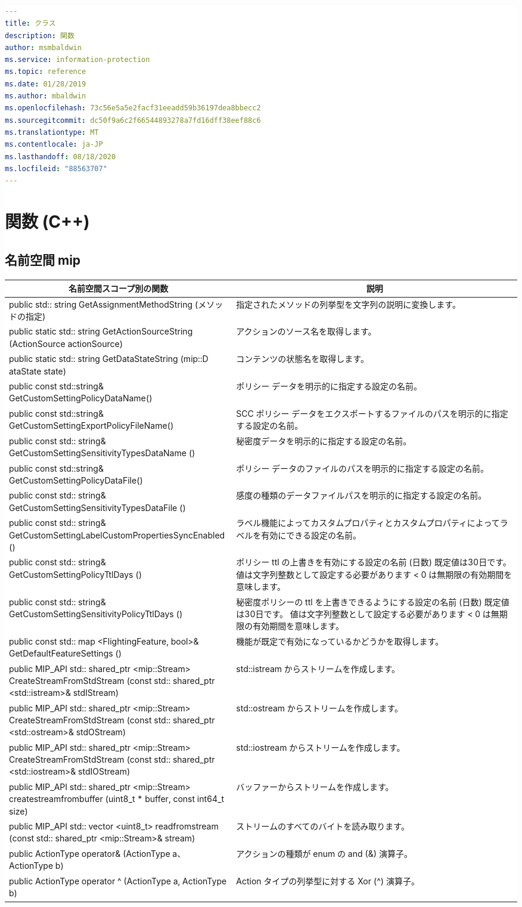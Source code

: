 ```yaml
---
title: クラス
description: 関数
author: msmbaldwin
ms.service: information-protection
ms.topic: reference
ms.date: 01/28/2019
ms.author: mbaldwin
ms.openlocfilehash: 73c56e5a5e2facf31eeadd59b36197dea8bbecc2
ms.sourcegitcommit: dc50f9a6c2f66544893278a7fd16dff38eef88c6
ms.translationtype: MT
ms.contentlocale: ja-JP
ms.lasthandoff: 08/18/2020
ms.locfileid: "88563707"
---
```

# <a name="functions-c"></a>関数 (C++) 

## <a name="namespace-mip"></a>名前空間 mip

| 名前空間スコープ別の関数   | 説明                                |
|--------------------------------|---------------------------------------------|
public std:: string GetAssignmentMethodString (メソッドの指定)       |  指定されたメソッドの列挙型を文字列の説明に変換します。
public static std:: string GetActionSourceString (ActionSource actionSource)       |  アクションのソース名を取得します。
public static std:: string GetDataStateString (mip::D ataState state)       |  コンテンツの状態名を取得します。
public const std::string& GetCustomSettingPolicyDataName()       |  ポリシー データを明示的に指定する設定の名前。
public const std::string& GetCustomSettingExportPolicyFileName()       |  SCC ポリシー データをエクスポートするファイルのパスを明示的に指定する設定の名前。
public const std:: string& GetCustomSettingSensitivityTypesDataName ()       |  秘密度データを明示的に指定する設定の名前。
public const std::string& GetCustomSettingPolicyDataFile()       |  ポリシー データのファイルのパスを明示的に指定する設定の名前。
public const std:: string& GetCustomSettingSensitivityTypesDataFile ()       |  感度の種類のデータファイルパスを明示的に指定する設定の名前。
public const std:: string& GetCustomSettingLabelCustomPropertiesSyncEnabled ()       |  ラベル機能によってカスタムプロパティとカスタムプロパティによってラベルを有効にできる設定の名前。
public const std:: string& GetCustomSettingPolicyTtlDays ()       |  ポリシー ttl の上書きを有効にする設定の名前 (日数) 既定値は30日です。 値は文字列整数として設定する必要があります < 0 は無期限の有効期間を意味します。
public const std:: string& GetCustomSettingSensitivityPolicyTtlDays ()       |  秘密度ポリシーの ttl を上書きできるようにする設定の名前 (日数) 既定値は30日です。 値は文字列整数として設定する必要があります < 0 は無期限の有効期間を意味します。
public const std:: map \<FlightingFeature, bool\>& GetDefaultFeatureSettings ()       |  機能が既定で有効になっているかどうかを取得します。
public MIP_API std:: shared_ptr \<mip::Stream\> CreateStreamFromStdStream (const std:: shared_ptr \<std::istream\>& stdIStream)       |  std::istream からストリームを作成します。
public MIP_API std:: shared_ptr \<mip::Stream\> CreateStreamFromStdStream (const std:: shared_ptr \<std::ostream\>& stdOStream)       |  std::ostream からストリームを作成します。
public MIP_API std:: shared_ptr \<mip::Stream\> CreateStreamFromStdStream (const std:: shared_ptr \<std::iostream\>& stdIOStream)       |  std::iostream からストリームを作成します。
public MIP_API std:: shared_ptr \<mip::Stream\> createstreamfrombuffer (uint8_t * buffer, const int64_t size)       |  バッファーからストリームを作成します。
public MIP_API std:: vector \<uint8_t\> readfromstream (const std:: shared_ptr \<mip::Stream\>& stream)       |  ストリームのすべてのバイトを読み取ります。
public ActionType operator& (ActionType a、ActionType b)       |  アクションの種類が enum の and (&) 演算子。
public ActionType operator ^ (ActionType a, ActionType b)       |  Action タイプの列挙型に対する Xor (^) 演算子。
